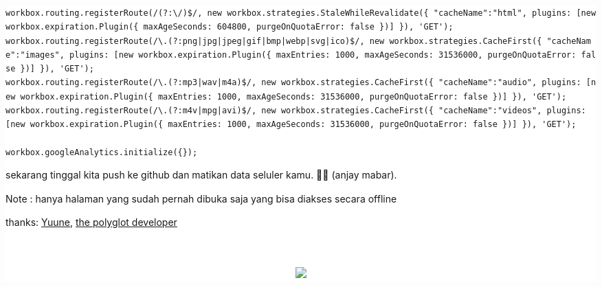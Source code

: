     workbox.routing.registerRoute(/(?:\/)$/, new workbox.strategies.StaleWhileRevalidate({ "cacheName":"html", plugins: [new workbox.expiration.Plugin({ maxAgeSeconds: 604800, purgeOnQuotaError: false })] }), 'GET');
    workbox.routing.registerRoute(/\.(?:png|jpg|jpeg|gif|bmp|webp|svg|ico)$/, new workbox.strategies.CacheFirst({ "cacheName":"images", plugins: [new workbox.expiration.Plugin({ maxEntries: 1000, maxAgeSeconds: 31536000, purgeOnQuotaError: false })] }), 'GET');
    workbox.routing.registerRoute(/\.(?:mp3|wav|m4a)$/, new workbox.strategies.CacheFirst({ "cacheName":"audio", plugins: [new workbox.expiration.Plugin({ maxEntries: 1000, maxAgeSeconds: 31536000, purgeOnQuotaError: false })] }), 'GET');
    workbox.routing.registerRoute(/\.(?:m4v|mpg|avi)$/, new workbox.strategies.CacheFirst({ "cacheName":"videos", plugins: [new workbox.expiration.Plugin({ maxEntries: 1000, maxAgeSeconds: 31536000, purgeOnQuotaError: false })] }), 'GET');

    workbox.googleAnalytics.initialize({});

sekarang tinggal kita push ke github dan matikan data seluler kamu. 👊😎 (anjay mabar).


<div class="no-border">
Note : hanya halaman yang sudah pernah dibuka saja yang bisa diakses secara offline

thanks: <a href="Okitavera.me">Yuune</a>,
<a href="https://www.thepolyglotdeveloper.com">the polyglot developer</a>
</div>
<br/>
<br/>

<center>
<img src="/img/post/pwa.webp" class="content-img">
</center>